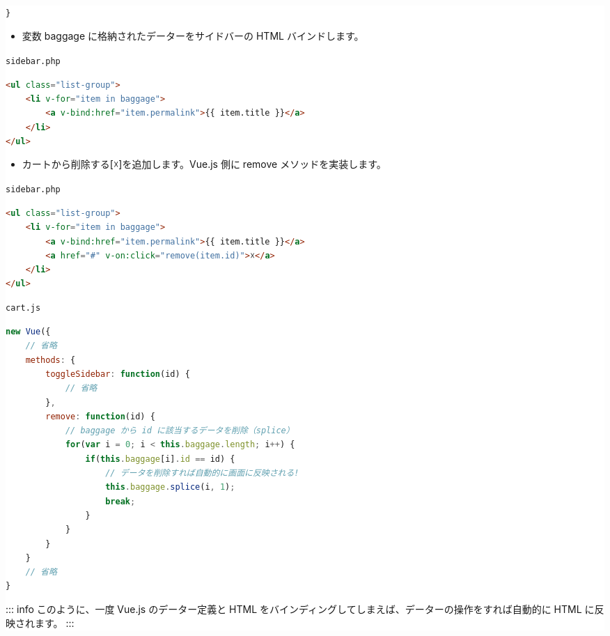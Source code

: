 ```javascript
}
```

* 変数 baggage に格納されたデーターをサイドバーの HTML バインドします。

`sidebar.php`

```html
<ul class="list-group">
    <li v-for="item in baggage">
        <a v-bind:href="item.permalink">{{ item.title }}</a>
    </li>
</ul>
```

* カートから削除する[☓]を追加します。Vue.js 側に remove メソッドを実装します。

`sidebar.php`

```html
<ul class="list-group">
    <li v-for="item in baggage">
        <a v-bind:href="item.permalink">{{ item.title }}</a>
        <a href="#" v-on:click="remove(item.id)">☓</a>
    </li>
</ul>
```

`cart.js`

```javascript
new Vue({
    // 省略
    methods: {
        toggleSidebar: function(id) {
            // 省略
        },
        remove: function(id) {
            // baggage から id に該当するデータを削除（splice）
            for(var i = 0; i < this.baggage.length; i++) {
                if(this.baggage[i].id == id) {
                    // データを削除すれば自動的に画面に反映される!
                    this.baggage.splice(i, 1);
                    break;
                }
            }
        }
    }
    // 省略
}
```

::: info
このように、一度 Vue.js のデーター定義と HTML をバインディングしてしまえば、データーの操作をすれば自動的に HTML に反映されます。
:::
